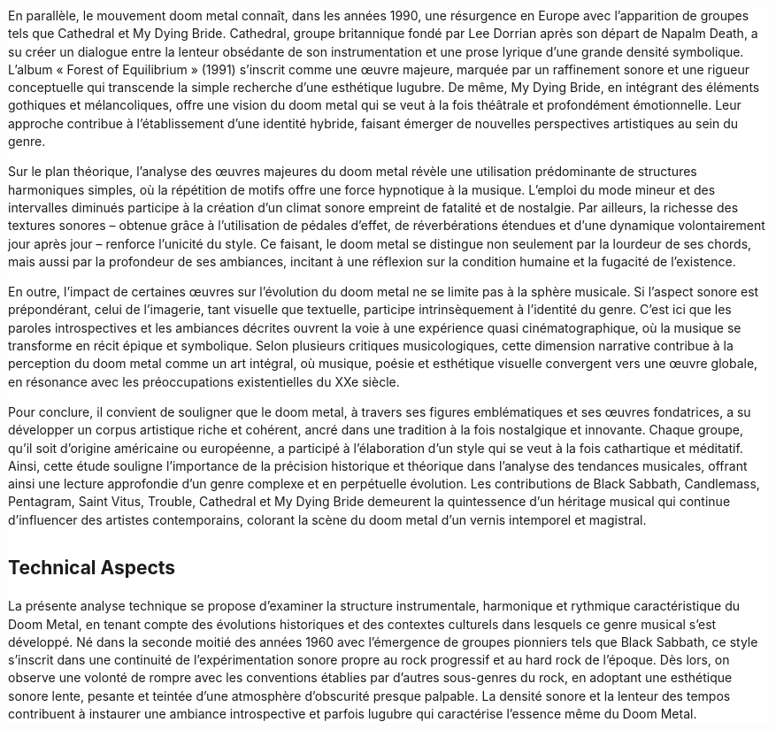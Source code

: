 En parallèle, le mouvement doom metal connaît, dans les années 1990, une résurgence en Europe avec
l’apparition de groupes tels que Cathedral et My Dying Bride. Cathedral, groupe britannique fondé
par Lee Dorrian après son départ de Napalm Death, a su créer un dialogue entre la lenteur obsédante
de son instrumentation et une prose lyrique d’une grande densité symbolique. L’album « Forest of
Equilibrium » (1991) s’inscrit comme une œuvre majeure, marquée par un raffinement sonore et une
rigueur conceptuelle qui transcende la simple recherche d’une esthétique lugubre. De même, My Dying
Bride, en intégrant des éléments gothiques et mélancoliques, offre une vision du doom metal qui se
veut à la fois théâtrale et profondément émotionnelle. Leur approche contribue à l’établissement
d’une identité hybride, faisant émerger de nouvelles perspectives artistiques au sein du genre.

Sur le plan théorique, l’analyse des œuvres majeures du doom metal révèle une utilisation
prédominante de structures harmoniques simples, où la répétition de motifs offre une force
hypnotique à la musique. L’emploi du mode mineur et des intervalles diminués participe à la création
d’un climat sonore empreint de fatalité et de nostalgie. Par ailleurs, la richesse des textures
sonores – obtenue grâce à l’utilisation de pédales d’effet, de réverbérations étendues et d’une
dynamique volontairement jour après jour – renforce l’unicité du style. Ce faisant, le doom metal se
distingue non seulement par la lourdeur de ses chords, mais aussi par la profondeur de ses
ambiances, incitant à une réflexion sur la condition humaine et la fugacité de l’existence.

En outre, l’impact de certaines œuvres sur l’évolution du doom metal ne se limite pas à la sphère
musicale. Si l’aspect sonore est prépondérant, celui de l’imagerie, tant visuelle que textuelle,
participe intrinsèquement à l’identité du genre. C’est ici que les paroles introspectives et les
ambiances décrites ouvrent la voie à une expérience quasi cinématographique, où la musique se
transforme en récit épique et symbolique. Selon plusieurs critiques musicologiques, cette dimension
narrative contribue à la perception du doom metal comme un art intégral, où musique, poésie et
esthétique visuelle convergent vers une œuvre globale, en résonance avec les préoccupations
existentielles du XXe siècle.

Pour conclure, il convient de souligner que le doom metal, à travers ses figures emblématiques et
ses œuvres fondatrices, a su développer un corpus artistique riche et cohérent, ancré dans une
tradition à la fois nostalgique et innovante. Chaque groupe, qu’il soit d’origine américaine ou
européenne, a participé à l’élaboration d’un style qui se veut à la fois cathartique et méditatif.
Ainsi, cette étude souligne l’importance de la précision historique et théorique dans l’analyse des
tendances musicales, offrant ainsi une lecture approfondie d’un genre complexe et en perpétuelle
évolution. Les contributions de Black Sabbath, Candlemass, Pentagram, Saint Vitus, Trouble,
Cathedral et My Dying Bride demeurent la quintessence d’un héritage musical qui continue
d’influencer des artistes contemporains, colorant la scène du doom metal d’un vernis intemporel et
magistral.

## Technical Aspects

La présente analyse technique se propose d’examiner la structure instrumentale, harmonique et
rythmique caractéristique du Doom Metal, en tenant compte des évolutions historiques et des
contextes culturels dans lesquels ce genre musical s’est développé. Né dans la seconde moitié des
années 1960 avec l’émergence de groupes pionniers tels que Black Sabbath, ce style s’inscrit dans
une continuité de l’expérimentation sonore propre au rock progressif et au hard rock de l’époque.
Dès lors, on observe une volonté de rompre avec les conventions établies par d’autres sous-genres du
rock, en adoptant une esthétique sonore lente, pesante et teintée d’une atmosphère d’obscurité
presque palpable. La densité sonore et la lenteur des tempos contribuent à instaurer une ambiance
introspective et parfois lugubre qui caractérise l’essence même du Doom Metal.
